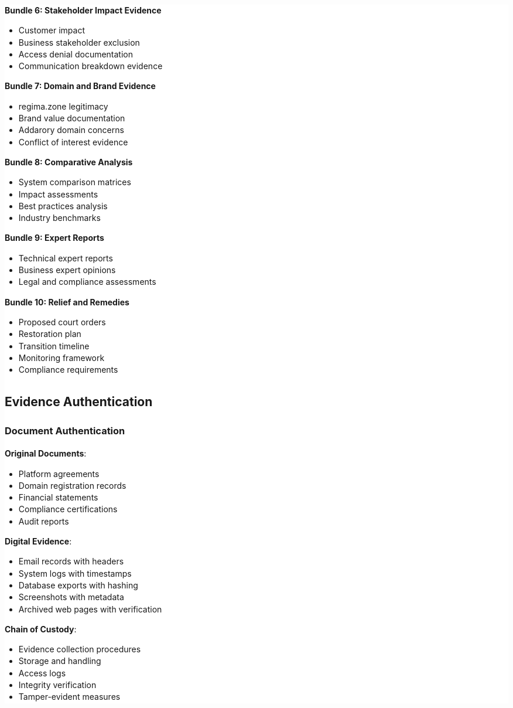 **Bundle 6: Stakeholder Impact Evidence**
- Customer impact
- Business stakeholder exclusion
- Access denial documentation
- Communication breakdown evidence

**Bundle 7: Domain and Brand Evidence**
- regima.zone legitimacy
- Brand value documentation
- Addarory domain concerns
- Conflict of interest evidence

**Bundle 8: Comparative Analysis**
- System comparison matrices
- Impact assessments
- Best practices analysis
- Industry benchmarks

**Bundle 9: Expert Reports**
- Technical expert reports
- Business expert opinions
- Legal and compliance assessments

**Bundle 10: Relief and Remedies**
- Proposed court orders
- Restoration plan
- Transition timeline
- Monitoring framework
- Compliance requirements

## Evidence Authentication

### Document Authentication

**Original Documents**:
- Platform agreements
- Domain registration records
- Financial statements
- Compliance certifications
- Audit reports

**Digital Evidence**:
- Email records with headers
- System logs with timestamps
- Database exports with hashing
- Screenshots with metadata
- Archived web pages with verification

**Chain of Custody**:
- Evidence collection procedures
- Storage and handling
- Access logs
- Integrity verification
- Tamper-evident measures

